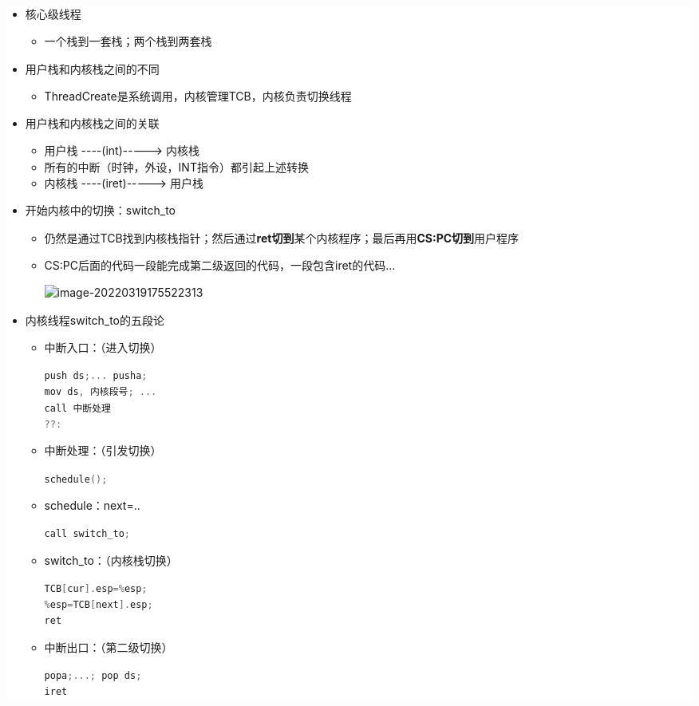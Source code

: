 - 核心级线程
  
  - 一个栈到一套栈；两个栈到两套栈
  
- 用户栈和内核栈之间的不同
  
  - ThreadCreate是系统调用，内核管理TCB，内核负责切换线程
  
- 用户栈和内核栈之间的关联

  - 用户栈  ----(int)-----> 内核栈
  - 所有的中断（时钟，外设，INT指令）都引起上述转换
  - 内核栈  ----(iret)-----> 用户栈

- 开始内核中的切换：switch_to

  - 仍然是通过TCB找到内核栈指针；然后通过**ret切到**某个内核程序；最后再用**CS:PC切到**用户程序

  - CS:PC后面的代码一段能完成第二级返回的代码，一段包含iret的代码...

    ![image-20220319175522313](操作系统.assets/image-20220319175522313.png)

- 内核线程switch_to的五段论

  - 中断入口：（进入切换）

    ```c
    push ds;... pusha;
    mov ds, 内核段号; ...
    call 中断处理
    ??:
    ```

  - 中断处理：（引发切换）

    ```c
    schedule();
    ```

  - schedule：next=..

    ```c
    call switch_to;
    ```

  - switch_to：（内核栈切换）

    ```c
    TCB[cur].esp=%esp;
    %esp=TCB[next].esp;
    ret
    ```

  - 中断出口：（第二级切换）

    ```c
    popa;...; pop ds;
    iret
    ```
